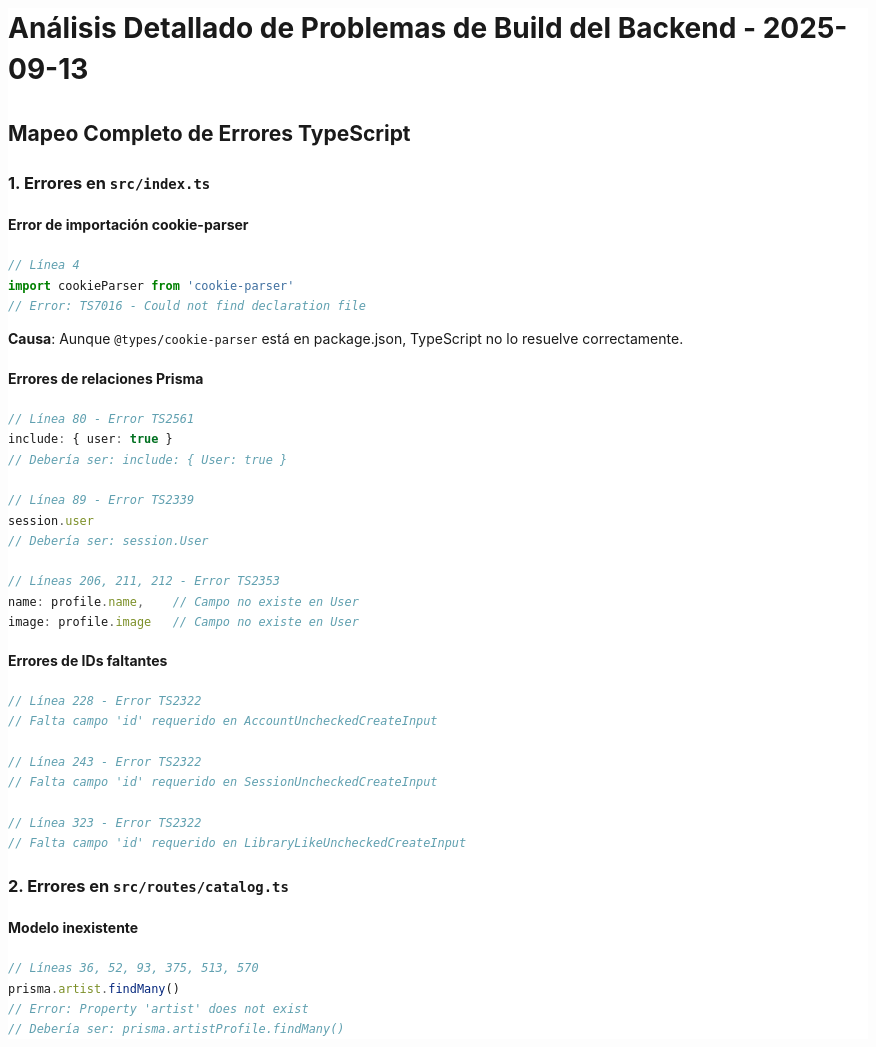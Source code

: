 # Análisis Detallado de Problemas de Build del Backend - 2025-09-13

## **Mapeo Completo de Errores TypeScript**

### **1. Errores en `src/index.ts`**

#### **Error de importación cookie-parser**
```typescript
// Línea 4
import cookieParser from 'cookie-parser'
// Error: TS7016 - Could not find declaration file
```
**Causa**: Aunque `@types/cookie-parser` está en package.json, TypeScript no lo resuelve correctamente.

#### **Errores de relaciones Prisma**
```typescript
// Línea 80 - Error TS2561
include: { user: true }
// Debería ser: include: { User: true }

// Línea 89 - Error TS2339
session.user
// Debería ser: session.User

// Líneas 206, 211, 212 - Error TS2353
name: profile.name,    // Campo no existe en User
image: profile.image   // Campo no existe en User
```

#### **Errores de IDs faltantes**
```typescript
// Línea 228 - Error TS2322
// Falta campo 'id' requerido en AccountUncheckedCreateInput

// Línea 243 - Error TS2322  
// Falta campo 'id' requerido en SessionUncheckedCreateInput

// Línea 323 - Error TS2322
// Falta campo 'id' requerido en LibraryLikeUncheckedCreateInput
```

### **2. Errores en `src/routes/catalog.ts`**

#### **Modelo inexistente**
```typescript
// Líneas 36, 52, 93, 375, 513, 570
prisma.artist.findMany()
// Error: Property 'artist' does not exist
// Debería ser: prisma.artistProfile.findMany()
```
